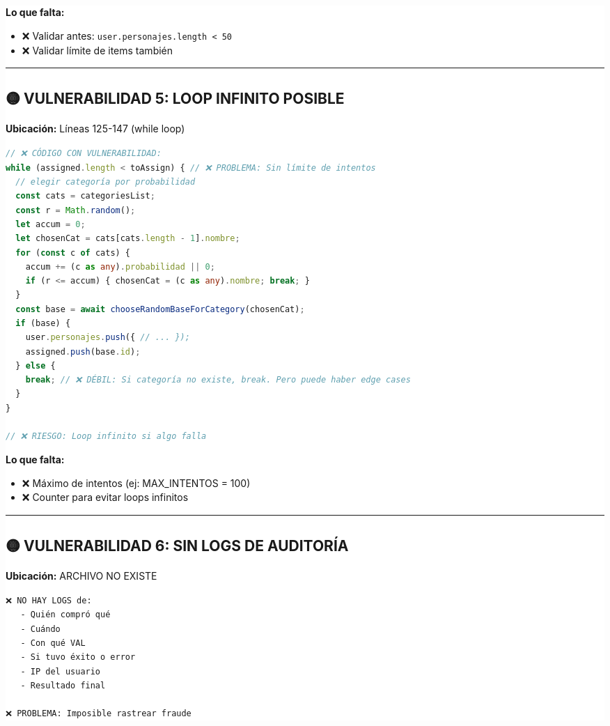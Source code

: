 **Lo que falta:**
- ❌ Validar antes: `user.personajes.length < 50`
- ❌ Validar límite de items también

---

## 🟡 VULNERABILIDAD 5: LOOP INFINITO POSIBLE

**Ubicación:** Líneas 125-147 (while loop)

```typescript
// ❌ CÓDIGO CON VULNERABILIDAD:
while (assigned.length < toAssign) { // ❌ PROBLEMA: Sin límite de intentos
  // elegir categoría por probabilidad
  const cats = categoriesList;
  const r = Math.random();
  let accum = 0;
  let chosenCat = cats[cats.length - 1].nombre;
  for (const c of cats) {
    accum += (c as any).probabilidad || 0;
    if (r <= accum) { chosenCat = (c as any).nombre; break; }
  }
  const base = await chooseRandomBaseForCategory(chosenCat);
  if (base) {
    user.personajes.push({ // ... });
    assigned.push(base.id);
  } else {
    break; // ❌ DÉBIL: Si categoría no existe, break. Pero puede haber edge cases
  }
}

// ❌ RIESGO: Loop infinito si algo falla
```

**Lo que falta:**
- ❌ Máximo de intentos (ej: MAX_INTENTOS = 100)
- ❌ Counter para evitar loops infinitos

---

## 🟡 VULNERABILIDAD 6: SIN LOGS DE AUDITORÍA

**Ubicación:** ARCHIVO NO EXISTE

```
❌ NO HAY LOGS de:
   - Quién compró qué
   - Cuándo
   - Con qué VAL
   - Si tuvo éxito o error
   - IP del usuario
   - Resultado final

❌ PROBLEMA: Imposible rastrear fraude
```
